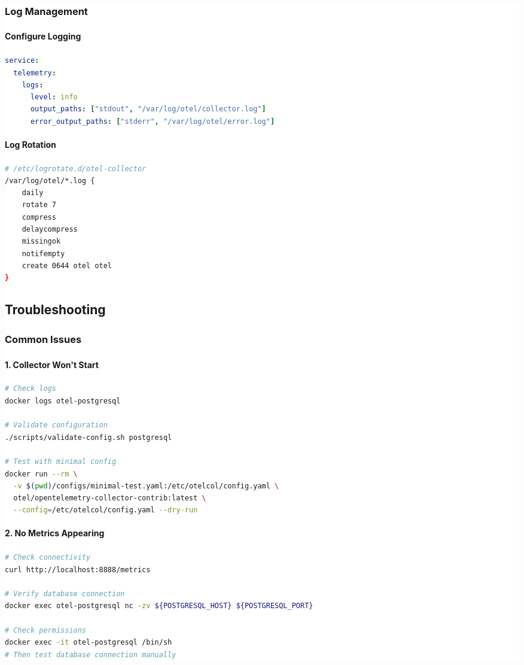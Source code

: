 ### Log Management

#### Configure Logging
```yaml
service:
  telemetry:
    logs:
      level: info
      output_paths: ["stdout", "/var/log/otel/collector.log"]
      error_output_paths: ["stderr", "/var/log/otel/error.log"]
```

#### Log Rotation
```bash
# /etc/logrotate.d/otel-collector
/var/log/otel/*.log {
    daily
    rotate 7
    compress
    delaycompress
    missingok
    notifempty
    create 0644 otel otel
}
```

## Troubleshooting

### Common Issues

#### 1. Collector Won't Start
```bash
# Check logs
docker logs otel-postgresql

# Validate configuration
./scripts/validate-config.sh postgresql

# Test with minimal config
docker run --rm \
  -v $(pwd)/configs/minimal-test.yaml:/etc/otelcol/config.yaml \
  otel/opentelemetry-collector-contrib:latest \
  --config=/etc/otelcol/config.yaml --dry-run
```

#### 2. No Metrics Appearing
```bash
# Check connectivity
curl http://localhost:8888/metrics

# Verify database connection
docker exec otel-postgresql nc -zv ${POSTGRESQL_HOST} ${POSTGRESQL_PORT}

# Check permissions
docker exec -it otel-postgresql /bin/sh
# Then test database connection manually
```
